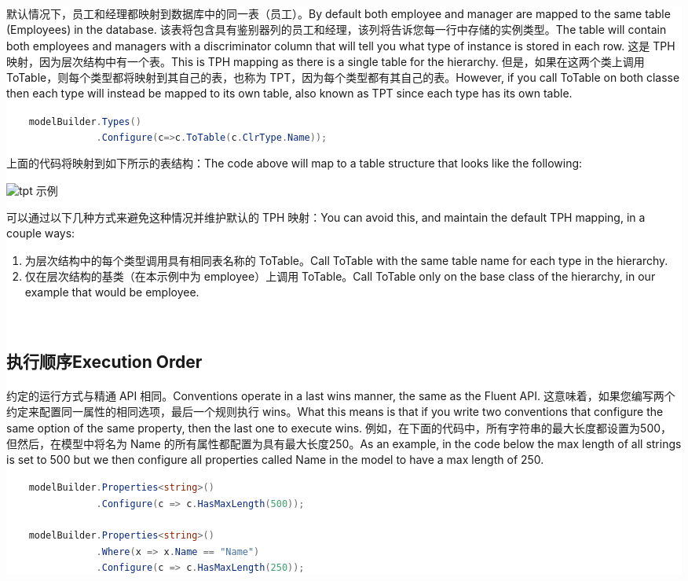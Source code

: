 <span data-ttu-id="31059-178">默认情况下，员工和经理都映射到数据库中的同一表（员工）。</span><span class="sxs-lookup"><span data-stu-id="31059-178">By default both employee and manager are mapped to the same table (Employees) in the database.</span></span> <span data-ttu-id="31059-179">该表将包含具有鉴别器列的员工和经理，该列将告诉您每一行中存储的实例类型。</span><span class="sxs-lookup"><span data-stu-id="31059-179">The table will contain both employees and managers with a discriminator column that will tell you what type of instance is stored in each row.</span></span> <span data-ttu-id="31059-180">这是 TPH 映射，因为层次结构中有一个表。</span><span class="sxs-lookup"><span data-stu-id="31059-180">This is TPH mapping as there is a single table for the hierarchy.</span></span> <span data-ttu-id="31059-181">但是，如果在这两个类上调用 ToTable，则每个类型都将映射到其自己的表，也称为 TPT，因为每个类型都有其自己的表。</span><span class="sxs-lookup"><span data-stu-id="31059-181">However, if you call ToTable on both classe then each type will instead be mapped to its own table, also known as TPT since each type has its own table.</span></span>

``` csharp
    modelBuilder.Types()
                .Configure(c=>c.ToTable(c.ClrType.Name));
```

<span data-ttu-id="31059-182">上面的代码将映射到如下所示的表结构：</span><span class="sxs-lookup"><span data-stu-id="31059-182">The code above will map to a table structure that looks like the following:</span></span>

![tpt 示例](~/ef6/media/tptexample.jpg)

<span data-ttu-id="31059-184">可以通过以下几种方式来避免这种情况并维护默认的 TPH 映射：</span><span class="sxs-lookup"><span data-stu-id="31059-184">You can avoid this, and maintain the default TPH mapping, in a couple ways:</span></span>

1.  <span data-ttu-id="31059-185">为层次结构中的每个类型调用具有相同表名称的 ToTable。</span><span class="sxs-lookup"><span data-stu-id="31059-185">Call ToTable with the same table name for each type in the hierarchy.</span></span>
2.  <span data-ttu-id="31059-186">仅在层次结构的基类（在本示例中为 employee）上调用 ToTable。</span><span class="sxs-lookup"><span data-stu-id="31059-186">Call ToTable only on the base class of the hierarchy, in our example that would be employee.</span></span>

 

## <a name="execution-order"></a><span data-ttu-id="31059-187">执行顺序</span><span class="sxs-lookup"><span data-stu-id="31059-187">Execution Order</span></span>

<span data-ttu-id="31059-188">约定的运行方式与精通 API 相同。</span><span class="sxs-lookup"><span data-stu-id="31059-188">Conventions operate in a last wins manner, the same as the Fluent API.</span></span> <span data-ttu-id="31059-189">这意味着，如果您编写两个约定来配置同一属性的相同选项，最后一个规则执行 wins。</span><span class="sxs-lookup"><span data-stu-id="31059-189">What this means is that if you write two conventions that configure the same option of the same property, then the last one to execute wins.</span></span> <span data-ttu-id="31059-190">例如，在下面的代码中，所有字符串的最大长度都设置为500，但然后，在模型中将名为 Name 的所有属性都配置为具有最大长度250。</span><span class="sxs-lookup"><span data-stu-id="31059-190">As an example, in the code below the max length of all strings is set to 500 but we then configure all properties called Name in the model to have a max length of 250.</span></span>

``` csharp
    modelBuilder.Properties<string>()
                .Configure(c => c.HasMaxLength(500));

    modelBuilder.Properties<string>()
                .Where(x => x.Name == "Name")
                .Configure(c => c.HasMaxLength(250));
```
